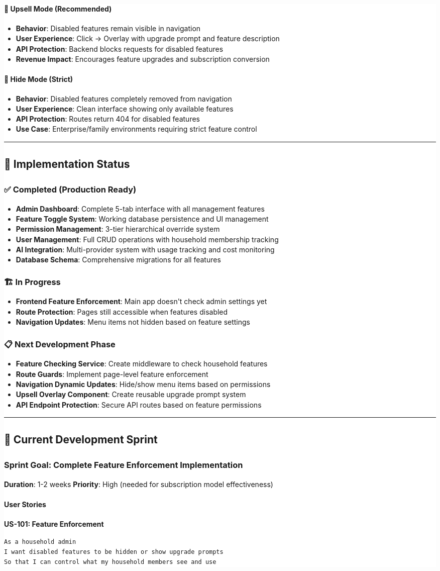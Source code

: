 #### 🎁 **Upsell Mode** (Recommended)
- **Behavior**: Disabled features remain visible in navigation
- **User Experience**: Click → Overlay with upgrade prompt and feature description
- **API Protection**: Backend blocks requests for disabled features
- **Revenue Impact**: Encourages feature upgrades and subscription conversion

#### 🚫 **Hide Mode** (Strict)
- **Behavior**: Disabled features completely removed from navigation
- **User Experience**: Clean interface showing only available features
- **API Protection**: Routes return 404 for disabled features
- **Use Case**: Enterprise/family environments requiring strict feature control

---

## 🔧 Implementation Status

### ✅ **Completed (Production Ready)**
- **Admin Dashboard**: Complete 5-tab interface with all management features
- **Feature Toggle System**: Working database persistence and UI management
- **Permission Management**: 3-tier hierarchical override system
- **User Management**: Full CRUD operations with household membership tracking
- **AI Integration**: Multi-provider system with usage tracking and cost monitoring
- **Database Schema**: Comprehensive migrations for all features

### 🏗️ **In Progress**
- **Frontend Feature Enforcement**: Main app doesn't check admin settings yet
- **Route Protection**: Pages still accessible when features disabled
- **Navigation Updates**: Menu items not hidden based on feature settings

### 📋 **Next Development Phase**
- **Feature Checking Service**: Create middleware to check household features
- **Route Guards**: Implement page-level feature enforcement
- **Navigation Dynamic Updates**: Hide/show menu items based on permissions
- **Upsell Overlay Component**: Create reusable upgrade prompt system
- **API Endpoint Protection**: Secure API routes based on feature permissions

---

## 🚧 Current Development Sprint

### **Sprint Goal**: Complete Feature Enforcement Implementation
**Duration**: 1-2 weeks
**Priority**: High (needed for subscription model effectiveness)

#### **User Stories**

**US-101: Feature Enforcement**
```
As a household admin
I want disabled features to be hidden or show upgrade prompts
So that I can control what my household members see and use
```
